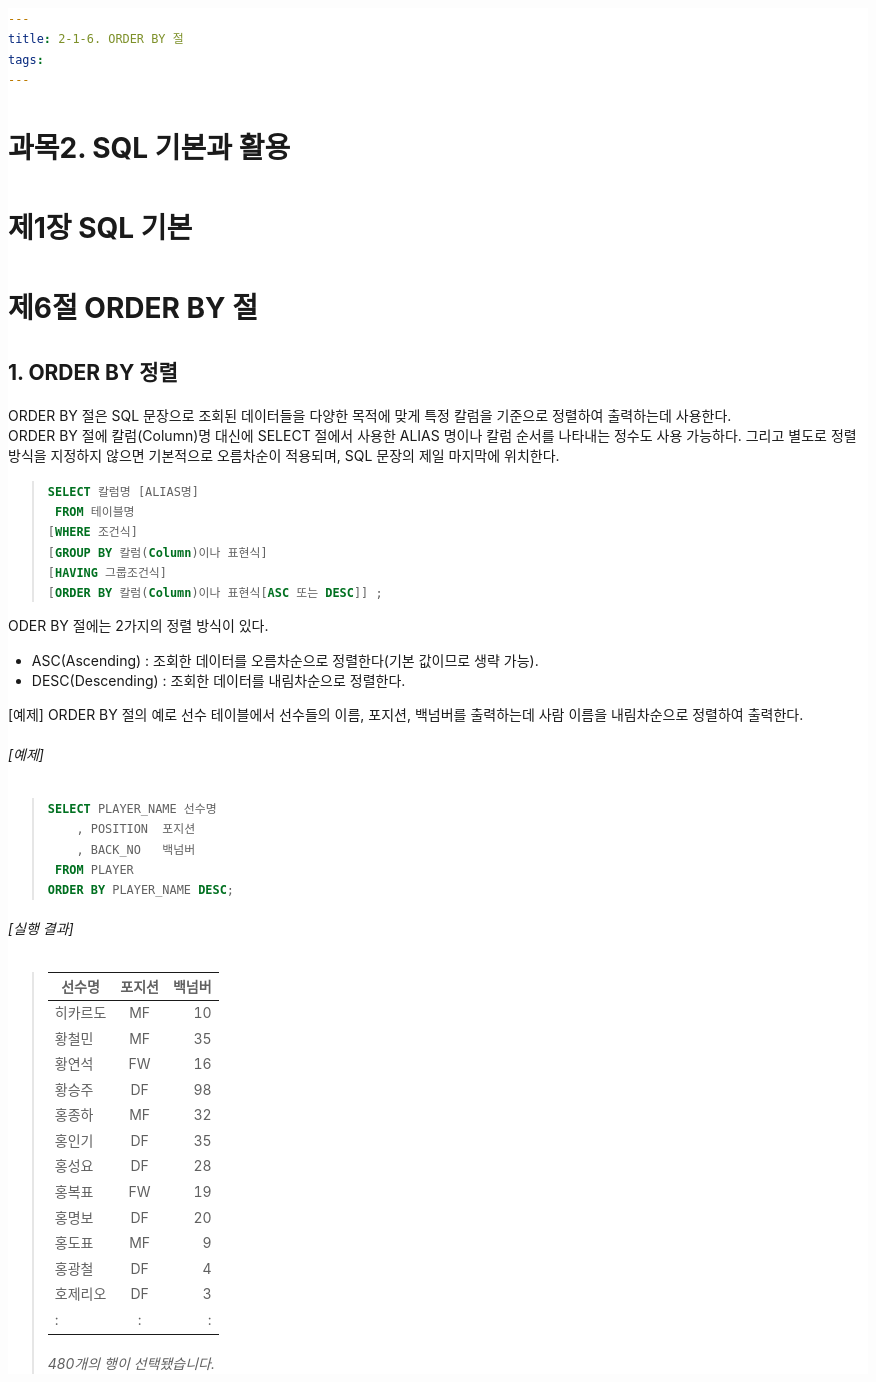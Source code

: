 ```yaml
---
title: 2-1-6. ORDER BY 절
tags: 
---
```


# 과목2. SQL 기본과 활용
# 제1장 SQL 기본
# 제6절 ORDER BY 절

## 1. ORDER BY 정렬

ORDER BY 절은 SQL 문장으로 조회된 데이터들을 다양한 목적에 맞게 특정 칼럼을 기준으로 정렬하여 출력하는데 사용한다.<br>ORDER BY 절에 칼럼(Column)명 대신에 SELECT 절에서 사용한 ALIAS 명이나 칼럼 순서를 나타내는 정수도 사용 가능하다. 그리고 별도로 정렬 방식을 지정하지 않으면 기본적으로 오름차순이 적용되며, SQL 문장의 제일 마지막에 위치한다.

>```sql
>SELECT 칼럼명 [ALIAS명]
>  FROM 테이블명
> [WHERE 조건식]
> [GROUP BY 칼럼(Column)이나 표현식]
> [HAVING 그룹조건식]
> [ORDER BY 칼럼(Column)이나 표현식[ASC 또는 DESC]] ;
>```

ODER BY 절에는 2가지의 정렬 방식이 있다.
- ASC(Ascending) : 조회한 데이터를 오름차순으로 정렬한다(기본 값이므로 생략 가능).
- DESC(Descending) : 조회한 데이터를 내림차순으로 정렬한다.

[예제] ORDER BY 절의 예로 선수 테이블에서 선수들의 이름, 포지션, 백넘버를 출력하는데 사람 이름을 내림차순으로 정렬하여 출력한다.

###### [예제]

>```sql
>SELECT PLAYER_NAME 선수명
>     , POSITION  포지션
>     , BACK_NO   백넘버
>  FROM PLAYER
> ORDER BY PLAYER_NAME DESC; 
>```

###### [실행 결과]

>| 선수명 |포지션|백넘버|
>|--------|:----:|-----:|
>|히카르도|MF    |    10|
>|황철민  |MF    |    35|
>|황연석  |FW    |    16|
>|황승주  |DF    |    98|
>|홍종하  |MF    |    32|
>|홍인기  |DF    |    35|
>|홍성요  |DF    |    28|
>|홍복표  |FW    |    19|
>|홍명보  |DF    |    20|
>|홍도표  |MF    |     9|
>|홍광철  |DF    |     4|
>|호제리오|DF    |     3|
>|:       |:     |     :|
>
>###### 480개의 행이 선택됐습니다.
